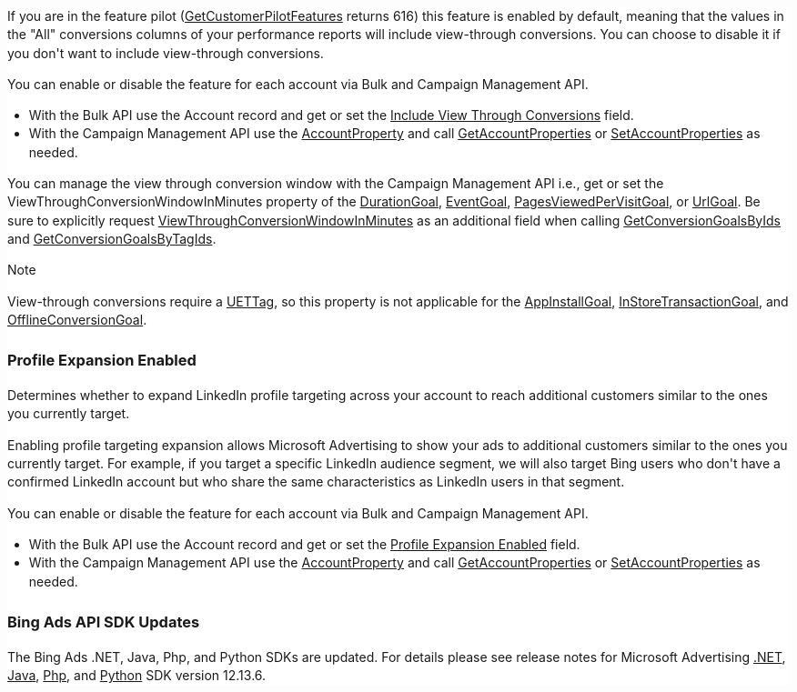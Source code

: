 If you are in the feature pilot ([GetCustomerPilotFeatures](../customer-management-service/getcustomerpilotfeatures.md) returns 616) this feature is enabled by default, meaning that the values in the "All" conversions columns of your performance reports will include view-through conversions. You can choose to disable it if you don't want to include view-through conversions. 

You can enable or disable the feature for each account via Bulk and Campaign Management API.
- With the Bulk API use the Account record and get or set the [Include View Through Conversions](../bulk-service/account.md#includeviewthroughconversions) field. 
- With the Campaign Management API use the [AccountProperty](../campaign-management-service/accountproperty.md) and call [GetAccountProperties](../campaign-management-service/getaccountproperties.md) or [SetAccountProperties](../campaign-management-service/setaccountproperties.md) as needed.

You can manage the view through conversion window with the Campaign Management API i.e., get or set the ViewThroughConversionWindowInMinutes property of the [DurationGoal](../campaign-management-service/durationgoal.md#viewthroughconversionwindowinminutes), [EventGoal](../campaign-management-service/eventgoal.md#viewthroughconversionwindowinminutes), [PagesViewedPerVisitGoal](../campaign-management-service/pagesviewedpervisitgoal.md#viewthroughconversionwindowinminutes), or [UrlGoal](../campaign-management-service/urlgoal.md#viewthroughconversionwindowinminutes). Be sure to explicitly request [ViewThroughConversionWindowInMinutes](../campaign-management-service/conversiongoaladditionalfield.md#viewthroughconversionwindowinminutes) as an additional field when calling [GetConversionGoalsByIds](../campaign-management-service/getconversiongoalsbyids.md#returnadditionalfields) and [GetConversionGoalsByTagIds](../campaign-management-service/getconversiongoalsbytagids.md#returnadditionalfields). 

> [!NOTE]
> View-through conversions require a [UETTag](../campaign-management-service/uettag.md), so this property is not applicable for the [AppInstallGoal](../campaign-management-service/appinstallgoal.md), [InStoreTransactionGoal](../campaign-management-service/instoretransactiongoal.md), and [OfflineConversionGoal](../campaign-management-service/offlineconversiongoal.md). 

### <a name="profileexpansionenabled-october2019"></a>Profile Expansion Enabled
Determines whether to expand LinkedIn profile targeting across your account to reach additional customers similar to the ones you currently target. 

Enabling profile targeting expansion allows Microsoft Advertising to show your ads to additional customers similar to the ones you currently target. For example, if you target a specific LinkedIn audience segment, we will also target Bing users who don't have a confirmed LinkedIn account but who share the same characteristics as LinkedIn users in that segment. 

You can enable or disable the feature for each account via Bulk and Campaign Management API.
- With the Bulk API use the Account record and get or set the [Profile Expansion Enabled](../bulk-service/account.md#profileexpansionenabled) field. 
- With the Campaign Management API use the [AccountProperty](../campaign-management-service/accountproperty.md) and call [GetAccountProperties](../campaign-management-service/getaccountproperties.md) or [SetAccountProperties](../campaign-management-service/setaccountproperties.md) as needed.

### <a name="sdk-october2019"></a>Bing Ads API SDK Updates
The Bing Ads .NET, Java, Php, and Python SDKs are updated. For details please see release notes for Microsoft Advertising [.NET](https://github.com/BingAds/BingAds-dotNet-SDK/releases/tag/v12.13.6), [Java](https://github.com/BingAds/BingAds-Java-SDK/releases/tag/v12.13.6), [Php](https://github.com/BingAds/BingAds-PHP-SDK/releases/tag/v0.12.13.6), and [Python](https://github.com/BingAds/BingAds-Python-SDK/releases/tag/v12.13.6) SDK version 12.13.6. 
